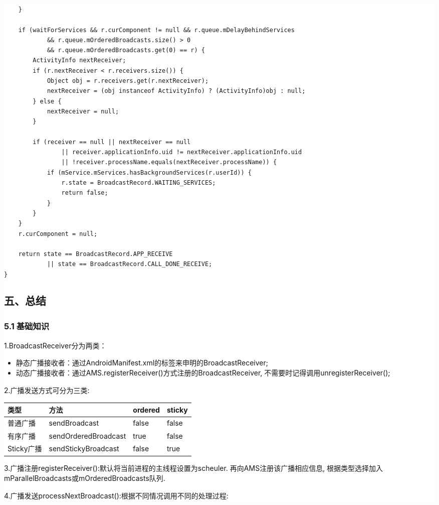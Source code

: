 ```
    }

    if (waitForServices && r.curComponent != null && r.queue.mDelayBehindServices
            && r.queue.mOrderedBroadcasts.size() > 0
            && r.queue.mOrderedBroadcasts.get(0) == r) {
        ActivityInfo nextReceiver;
        if (r.nextReceiver < r.receivers.size()) {
            Object obj = r.receivers.get(r.nextReceiver);
            nextReceiver = (obj instanceof ActivityInfo) ? (ActivityInfo)obj : null;
        } else {
            nextReceiver = null;
        }

        if (receiver == null || nextReceiver == null
                || receiver.applicationInfo.uid != nextReceiver.applicationInfo.uid
                || !receiver.processName.equals(nextReceiver.processName)) {
            if (mService.mServices.hasBackgroundServices(r.userId)) {
                r.state = BroadcastRecord.WAITING_SERVICES;
                return false;
            }
        }
    }
    r.curComponent = null;

    return state == BroadcastRecord.APP_RECEIVE
            || state == BroadcastRecord.CALL_DONE_RECEIVE;
}
```

## 五、总结

### 5.1 基础知识

1.BroadcastReceiver分为两类：

- 静态广播接收者：通过AndroidManifest.xml的标签来申明的BroadcastReceiver;
- 动态广播接收者：通过AMS.registerReceiver()方式注册的BroadcastReceiver, 不需要时记得调用unregisterReceiver();

2.广播发送方式可分为三类:

| 类型       | 方法                 | ordered | sticky |
| :--------- | :------------------- | :------ | :----- |
| 普通广播   | sendBroadcast        | false   | false  |
| 有序广播   | sendOrderedBroadcast | true    | false  |
| Sticky广播 | sendStickyBroadcast  | false   | true   |

3.广播注册registerReceiver():默认将当前进程的主线程设置为scheuler. 再向AMS注册该广播相应信息, 根据类型选择加入mParallelBroadcasts或mOrderedBroadcasts队列.

4.广播发送processNextBroadcast():根据不同情况调用不同的处理过程:

